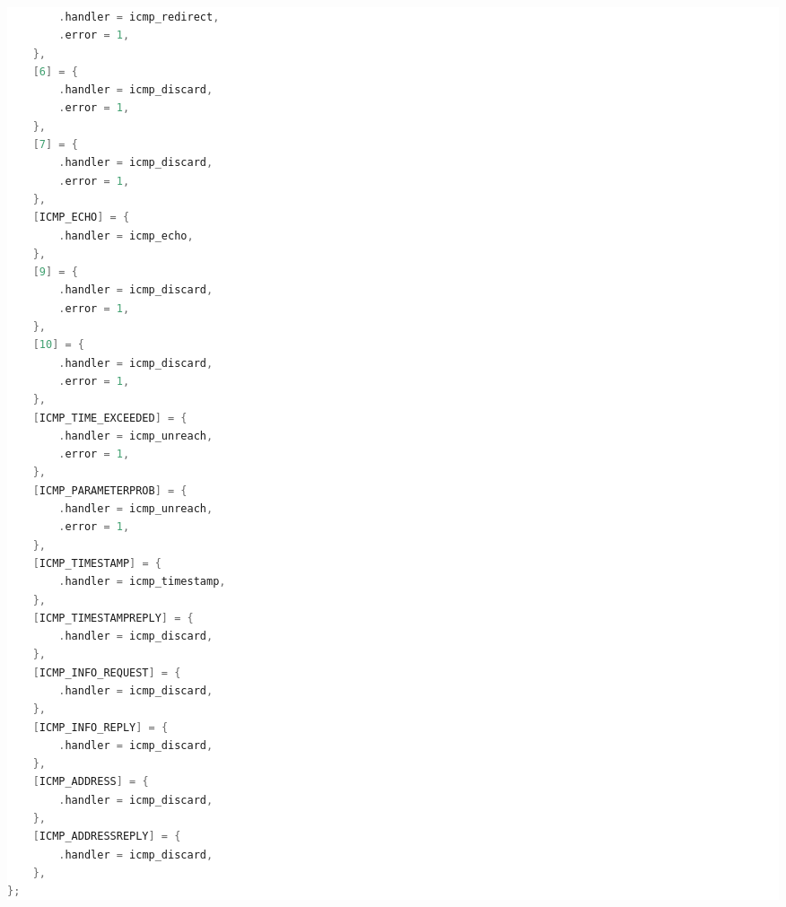 ```c
		.handler = icmp_redirect,
		.error = 1,
	},
	[6] = {
		.handler = icmp_discard,
		.error = 1,
	},
	[7] = {
		.handler = icmp_discard,
		.error = 1,
	},
	[ICMP_ECHO] = {
		.handler = icmp_echo,
	},
	[9] = {
		.handler = icmp_discard,
		.error = 1,
	},
	[10] = {
		.handler = icmp_discard,
		.error = 1,
	},
	[ICMP_TIME_EXCEEDED] = {
		.handler = icmp_unreach,
		.error = 1,
	},
	[ICMP_PARAMETERPROB] = {
		.handler = icmp_unreach,
		.error = 1,
	},
	[ICMP_TIMESTAMP] = {
		.handler = icmp_timestamp,
	},
	[ICMP_TIMESTAMPREPLY] = {
		.handler = icmp_discard,
	},
	[ICMP_INFO_REQUEST] = {
		.handler = icmp_discard,
	},
	[ICMP_INFO_REPLY] = {
		.handler = icmp_discard,
	},
	[ICMP_ADDRESS] = {
		.handler = icmp_discard,
	},
	[ICMP_ADDRESSREPLY] = {
		.handler = icmp_discard,
	},
};
```
